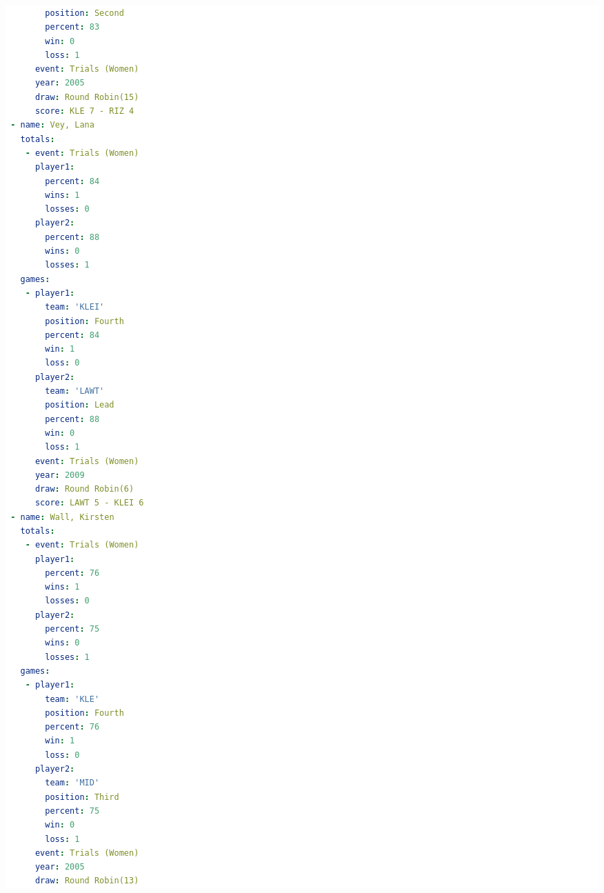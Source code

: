 ```yaml
        position: Second
        percent: 83
        win: 0
        loss: 1
      event: Trials (Women)
      year: 2005
      draw: Round Robin(15)
      score: KLE 7 - RIZ 4
 - name: Vey, Lana
   totals:
    - event: Trials (Women)
      player1:
        percent: 84
        wins: 1
        losses: 0
      player2:
        percent: 88
        wins: 0
        losses: 1
   games:
    - player1:
        team: 'KLEI'
        position: Fourth
        percent: 84
        win: 1
        loss: 0
      player2:
        team: 'LAWT'
        position: Lead
        percent: 88
        win: 0
        loss: 1
      event: Trials (Women)
      year: 2009
      draw: Round Robin(6)
      score: LAWT 5 - KLEI 6
 - name: Wall, Kirsten
   totals:
    - event: Trials (Women)
      player1:
        percent: 76
        wins: 1
        losses: 0
      player2:
        percent: 75
        wins: 0
        losses: 1
   games:
    - player1:
        team: 'KLE'
        position: Fourth
        percent: 76
        win: 1
        loss: 0
      player2:
        team: 'MID'
        position: Third
        percent: 75
        win: 0
        loss: 1
      event: Trials (Women)
      year: 2005
      draw: Round Robin(13)
```